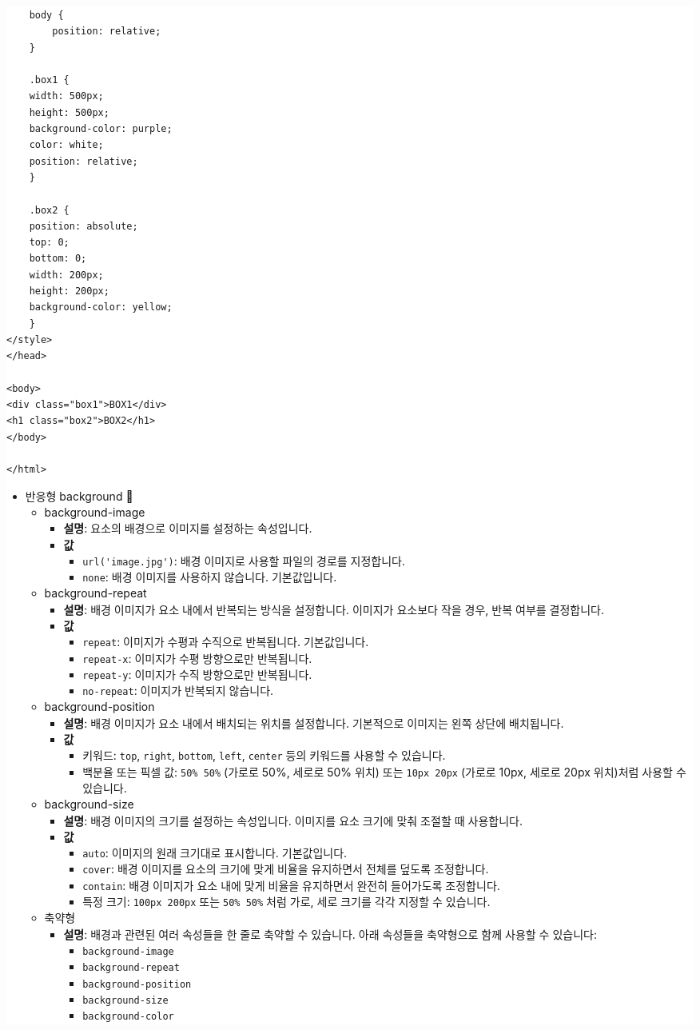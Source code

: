         body {
            position: relative;
        }

        .box1 {
        width: 500px;
        height: 500px;
        background-color: purple;
        color: white;
        position: relative;
        }

        .box2 {
        position: absolute;
        top: 0;
        bottom: 0;
        width: 200px;
        height: 200px;
        background-color: yellow;
        }
    </style>
    </head>

    <body>
    <div class="box1">BOX1</div>
    <h1 class="box2">BOX2</h1>
    </body>

    </html>

- 반응형 background 🍠
    - background-image
        - **설명**: 요소의 배경으로 이미지를 설정하는 속성입니다.
        - **값**
            - `url('image.jpg')`: 배경 이미지로 사용할 파일의 경로를 지정합니다.
            - `none`: 배경 이미지를 사용하지 않습니다. 기본값입니다.
    - background-repeat
        - **설명**: 배경 이미지가 요소 내에서 반복되는 방식을 설정합니다. 이미지가 요소보다 작을 경우, 반복 여부를 결정합니다.
        - **값**
            - `repeat`: 이미지가 수평과 수직으로 반복됩니다. 기본값입니다.
            - `repeat-x`: 이미지가 수평 방향으로만 반복됩니다.
            - `repeat-y`: 이미지가 수직 방향으로만 반복됩니다.
            - `no-repeat`: 이미지가 반복되지 않습니다.
    - background-position
        - **설명**: 배경 이미지가 요소 내에서 배치되는 위치를 설정합니다. 기본적으로 이미지는 왼쪽 상단에 배치됩니다.
        - **값**
            - 키워드: `top`, `right`, `bottom`, `left`, `center` 등의 키워드를 사용할 수 있습니다.
            - 백분율 또는 픽셀 값: `50% 50%` (가로로 50%, 세로로 50% 위치) 또는 `10px 20px` (가로로 10px, 세로로 20px 위치)처럼 사용할 수 있습니다.
    - background-size
        - **설명**: 배경 이미지의 크기를 설정하는 속성입니다. 이미지를 요소 크기에 맞춰 조절할 때 사용합니다.
        - **값**
            - `auto`: 이미지의 원래 크기대로 표시합니다. 기본값입니다.
            - `cover`: 배경 이미지를 요소의 크기에 맞게 비율을 유지하면서 전체를 덮도록 조정합니다.
            - `contain`: 배경 이미지가 요소 내에 맞게 비율을 유지하면서 완전히 들어가도록 조정합니다.
            - 특정 크기: `100px 200px` 또는 `50% 50%` 처럼 가로, 세로 크기를 각각 지정할 수 있습니다.
    - 축약형
        - **설명**: 배경과 관련된 여러 속성들을 한 줄로 축약할 수 있습니다. 아래 속성들을 축약형으로 함께 사용할 수 있습니다:
            - `background-image`
            - `background-repeat`
            - `background-position`
            - `background-size`
            - `background-color`
